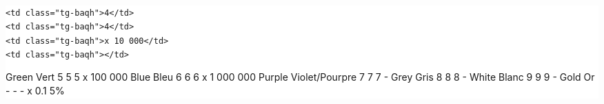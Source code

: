     <td class="tg-baqh">4</td>
    <td class="tg-baqh">4</td>
    <td class="tg-baqh">x 10 000</td>
    <td class="tg-baqh"></td>
  </tr>
  <tr>
    <td class="tg-coud" style="background-color:#009901;"></td>
    <td class="tg-0lax">Green</td>
    <td class="tg-baqh">Vert</td>
    <td class="tg-baqh">5</td>
    <td class="tg-baqh">5</td>
    <td class="tg-baqh">5</td>
    <td class="tg-baqh">x 100 000</td>
    <td class="tg-baqh"></td>
  </tr>
  <tr>
    <td class="tg-iuu5"></td>
    <td class="tg-0lax">Blue</td>
    <td class="tg-baqh">Bleu</td>
    <td class="tg-baqh">6</td>
    <td class="tg-baqh">6</td>
    <td class="tg-baqh">6</td>
    <td class="tg-baqh">x 1 000 000</td>
    <td class="tg-baqh"></td>
  </tr>
  <tr>
    <td class="tg-np64"></td>
    <td class="tg-0lax">Purple</td>
    <td class="tg-baqh">Violet/Pourpre</td>
    <td class="tg-baqh">7</td>
    <td class="tg-baqh">7</td>
    <td class="tg-baqh">7</td>
    <td class="tg-baqh">-</td>
    <td class="tg-baqh"></td>
  </tr>
  <tr>
    <td class="tg-4luf"></td>
    <td class="tg-0lax">Grey</td>
    <td class="tg-baqh">Gris</td>
    <td class="tg-baqh">8</td>
    <td class="tg-baqh">8</td>
    <td class="tg-baqh">8</td>
    <td class="tg-baqh">-</td>
    <td class="tg-baqh"></td>
  </tr>
  <tr>
    <td class="tg-i81m"></td>
    <td class="tg-0lax">White</td>
    <td class="tg-baqh">Blanc</td>
    <td class="tg-baqh">9</td>
    <td class="tg-baqh">9</td>
    <td class="tg-baqh">9</td>
    <td class="tg-baqh">-</td>
    <td class="tg-baqh"></td>
  </tr>
  <tr>
    <td class="tg-s3tw"></td>
    <td class="tg-0lax">Gold</td>
    <td class="tg-baqh">Or</td>
    <td class="tg-baqh">-</td>
    <td class="tg-baqh">-</td>
    <td class="tg-baqh">-</td>
    <td class="tg-baqh">x 0.1</td>
    <td class="tg-baqh">5%</td>